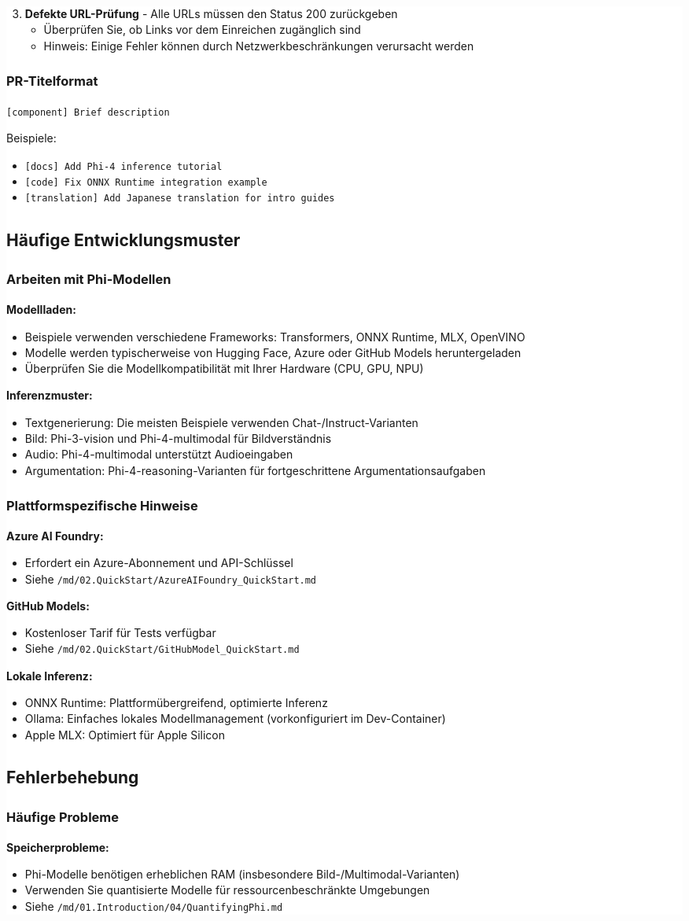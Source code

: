 3. **Defekte URL-Prüfung** - Alle URLs müssen den Status 200 zurückgeben
   - Überprüfen Sie, ob Links vor dem Einreichen zugänglich sind
   - Hinweis: Einige Fehler können durch Netzwerkbeschränkungen verursacht werden

### PR-Titelformat

```
[component] Brief description
```

Beispiele:
- `[docs] Add Phi-4 inference tutorial`
- `[code] Fix ONNX Runtime integration example`
- `[translation] Add Japanese translation for intro guides`

## Häufige Entwicklungsmuster

### Arbeiten mit Phi-Modellen

**Modellladen:**
- Beispiele verwenden verschiedene Frameworks: Transformers, ONNX Runtime, MLX, OpenVINO
- Modelle werden typischerweise von Hugging Face, Azure oder GitHub Models heruntergeladen
- Überprüfen Sie die Modellkompatibilität mit Ihrer Hardware (CPU, GPU, NPU)

**Inferenzmuster:**
- Textgenerierung: Die meisten Beispiele verwenden Chat-/Instruct-Varianten
- Bild: Phi-3-vision und Phi-4-multimodal für Bildverständnis
- Audio: Phi-4-multimodal unterstützt Audioeingaben
- Argumentation: Phi-4-reasoning-Varianten für fortgeschrittene Argumentationsaufgaben

### Plattformspezifische Hinweise

**Azure AI Foundry:**
- Erfordert ein Azure-Abonnement und API-Schlüssel
- Siehe `/md/02.QuickStart/AzureAIFoundry_QuickStart.md`

**GitHub Models:**
- Kostenloser Tarif für Tests verfügbar
- Siehe `/md/02.QuickStart/GitHubModel_QuickStart.md`

**Lokale Inferenz:**
- ONNX Runtime: Plattformübergreifend, optimierte Inferenz
- Ollama: Einfaches lokales Modellmanagement (vorkonfiguriert im Dev-Container)
- Apple MLX: Optimiert für Apple Silicon

## Fehlerbehebung

### Häufige Probleme

**Speicherprobleme:**
- Phi-Modelle benötigen erheblichen RAM (insbesondere Bild-/Multimodal-Varianten)
- Verwenden Sie quantisierte Modelle für ressourcenbeschränkte Umgebungen
- Siehe `/md/01.Introduction/04/QuantifyingPhi.md`
